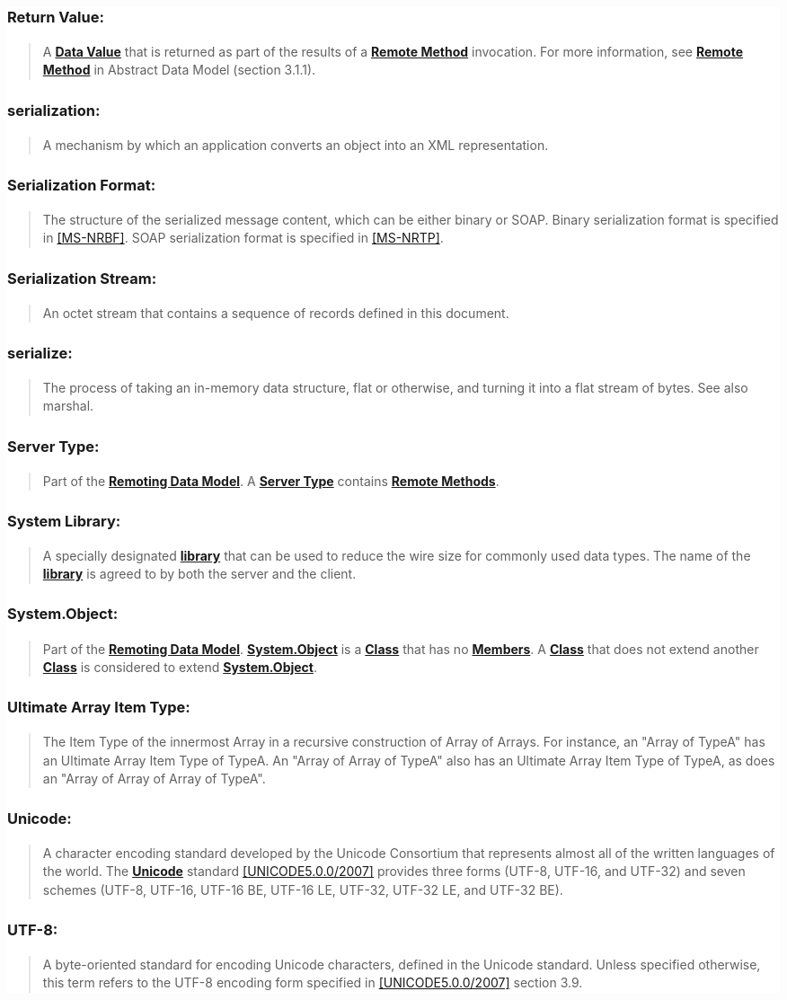 ### **Return Value**:
> A **[Data Value](#data-value)** that is returned as part of the results of a **[Remote Method](#remote-method)** invocation. For more information, see **[Remote Method](#remote-method)** in Abstract Data Model (section 3.1.1).

### **serialization**:
> A mechanism by which an application converts an object into an XML representation.

### **Serialization Format**:
> The structure of the serialized message content, which can be either binary or SOAP. Binary serialization format is specified in [[MS-NRBF]](#ms-nrbfnet-remoting-binary-format-data-structure). SOAP serialization format is specified in [[MS-NRTP]](https://learn.microsoft.com/en-us/openspecs/windows_protocols/ms-nrtp).

### **Serialization Stream**:
> An octet stream that contains a sequence of records defined in this document.

### **serialize**:
> The process of taking an in-memory data structure, flat or otherwise, and turning it into a flat stream of bytes. See also marshal.

### **Server Type**:
> Part of the **[Remoting Data Model](#remoting-data-model)**. A **[Server Type](#server-type)** contains **[Remote Methods](#remote-method)**.

### **System Library**:
> A specially designated **[library](#library)** that can be used to reduce the wire size for commonly used data types. The name of the **[library](#library)** is agreed to by both the server and the client.

### **System.Object**:
> Part of the **[Remoting Data Model](#remoting-data-model)**. **[System.Object](#systemobject)** is a **[Class](#class)** that has no **[Members](#member)**. A **[Class](#class)** that does not extend another **[Class](#class)** is considered to extend **[System.Object](#systemobject)**.

### **Ultimate Array Item Type**:
> The Item Type of the innermost Array in a recursive construction of Array of Arrays. For instance, an "Array of TypeA" has an Ultimate Array Item Type of TypeA. An "Array of Array of TypeA" also has an Ultimate Array Item Type of TypeA, as does an "Array of Array of Array of TypeA".

### **Unicode**:
> A character encoding standard developed by the Unicode Consortium that represents almost all of the written languages of the world. The **[Unicode](#unicode)** standard [[UNICODE5.0.0/2007]](https://www.unicode.org/versions/Unicode5.0.0/) provides three forms (UTF-8, UTF-16, and UTF-32) and seven schemes (UTF-8, UTF-16, UTF-16 BE, UTF-16 LE, UTF-32, UTF-32 LE, and UTF-32 BE).

### **UTF-8**:
> A byte-oriented standard for encoding Unicode characters, defined in the Unicode standard. Unless specified otherwise, this term refers to the UTF-8 encoding form specified in [[UNICODE5.0.0/2007]](https://www.unicode.org/versions/Unicode5.0.0/) section 3.9.
